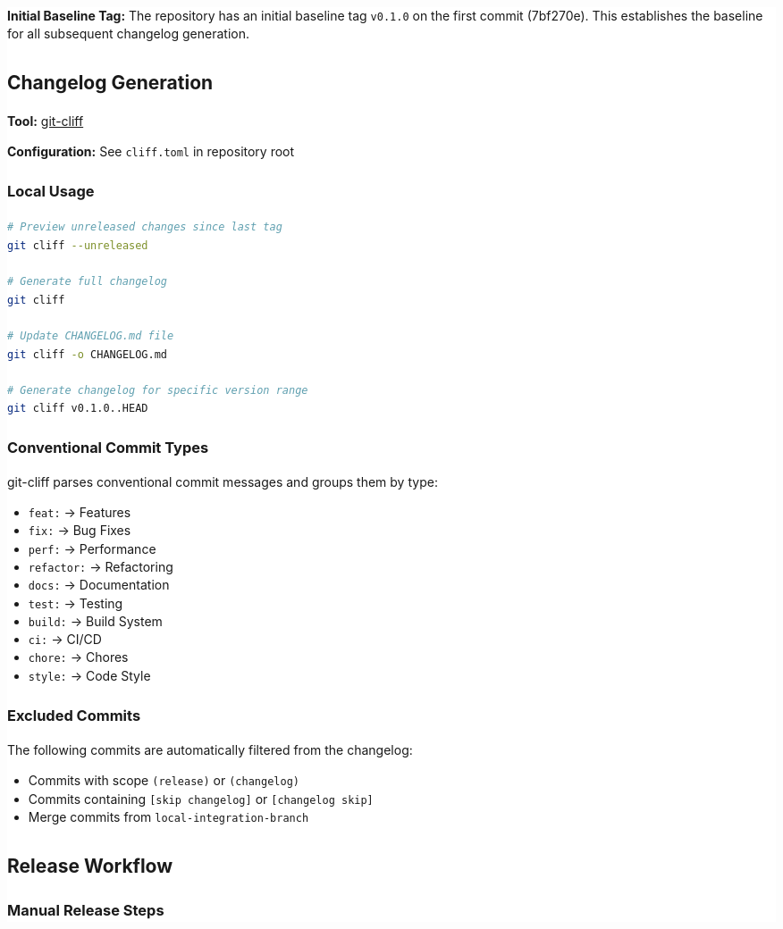 **Initial Baseline Tag:**
The repository has an initial baseline tag `v0.1.0` on the first commit (7bf270e). This establishes the baseline for all subsequent changelog generation.

## Changelog Generation

**Tool:** [git-cliff](https://github.com/orhun/git-cliff)

**Configuration:** See `cliff.toml` in repository root

### Local Usage

```bash
# Preview unreleased changes since last tag
git cliff --unreleased

# Generate full changelog
git cliff

# Update CHANGELOG.md file
git cliff -o CHANGELOG.md

# Generate changelog for specific version range
git cliff v0.1.0..HEAD
```

### Conventional Commit Types

git-cliff parses conventional commit messages and groups them by type:

- `feat:` → Features
- `fix:` → Bug Fixes
- `perf:` → Performance
- `refactor:` → Refactoring
- `docs:` → Documentation
- `test:` → Testing
- `build:` → Build System
- `ci:` → CI/CD
- `chore:` → Chores
- `style:` → Code Style

### Excluded Commits

The following commits are automatically filtered from the changelog:

- Commits with scope `(release)` or `(changelog)`
- Commits containing `[skip changelog]` or `[changelog skip]`
- Merge commits from `local-integration-branch`

## Release Workflow

### Manual Release Steps
